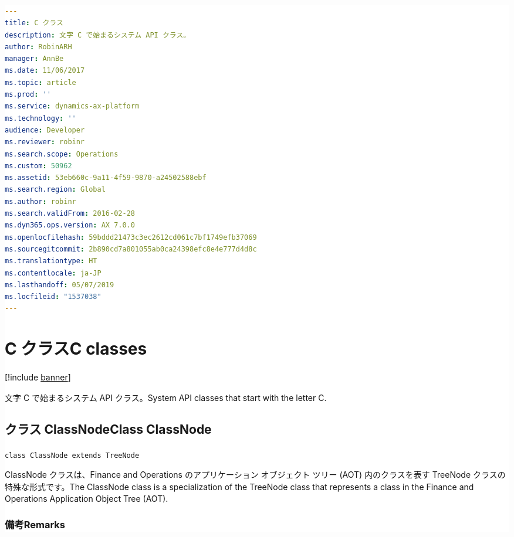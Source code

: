 ```yaml
---
title: C クラス
description: 文字 C で始まるシステム API クラス。
author: RobinARH
manager: AnnBe
ms.date: 11/06/2017
ms.topic: article
ms.prod: ''
ms.service: dynamics-ax-platform
ms.technology: ''
audience: Developer
ms.reviewer: robinr
ms.search.scope: Operations
ms.custom: 50962
ms.assetid: 53eb660c-9a11-4f59-9870-a24502588ebf
ms.search.region: Global
ms.author: robinr
ms.search.validFrom: 2016-02-28
ms.dyn365.ops.version: AX 7.0.0
ms.openlocfilehash: 59bddd21473c3ec2612cd061c7bf1749efb37069
ms.sourcegitcommit: 2b890cd7a801055ab0ca24398efc8e4e777d4d8c
ms.translationtype: HT
ms.contentlocale: ja-JP
ms.lasthandoff: 05/07/2019
ms.locfileid: "1537038"
---
```

# <a name="c-classes"></a><span data-ttu-id="e8a62-103">C クラス</span><span class="sxs-lookup"><span data-stu-id="e8a62-103">C classes</span></span>

[!include [banner](../includes/banner.md)]

<span data-ttu-id="e8a62-104">文字 C で始まるシステム API クラス。</span><span class="sxs-lookup"><span data-stu-id="e8a62-104">System API classes that start with the letter C.</span></span>

<a name="class-classnode"></a><span data-ttu-id="e8a62-105">クラス ClassNode</span><span class="sxs-lookup"><span data-stu-id="e8a62-105">Class ClassNode</span></span>
---------------

    class ClassNode extends TreeNode

<span data-ttu-id="e8a62-106">ClassNode クラスは、Finance and Operations のアプリケーション オブジェクト ツリー (AOT) 内のクラスを表す TreeNode クラスの特殊な形式です。</span><span class="sxs-lookup"><span data-stu-id="e8a62-106">The ClassNode class is a specialization of the TreeNode class that represents a class in the Finance and Operations Application Object Tree (AOT).</span></span>

### <a name="remarks"></a><span data-ttu-id="e8a62-107">備考</span><span class="sxs-lookup"><span data-stu-id="e8a62-107">Remarks</span></span>

